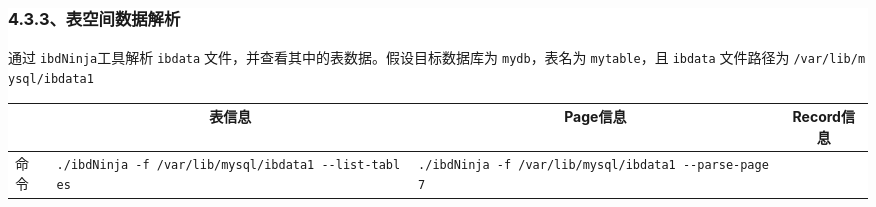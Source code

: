 
### 4.3.3、表空间数据解析
通过 `ibdNinja`工具解析 `ibdata` 文件，并查看其中的表数据。假设目标数据库为 `mydb`，表名为 `mytable`，且 `ibdata` 文件路径为 `/var/lib/mysql/ibdata1`


|    | 表信息                                                  | Page信息                                                                                                     | Record信息                                                                                                                                              |
|----|------------------------------------------------------|------------------------------------------------------------------------------------------------------------|-------------------------------------------------------------------------------------------------------------------------------------------------------|
| 命令 | `./ibdNinja -f /var/lib/mysql/ibdata1 --list-tables` | `./ibdNinja -f /var/lib/mysql/ibdata1 --parse-page 7`                                                      |                                                                                                                                                       |